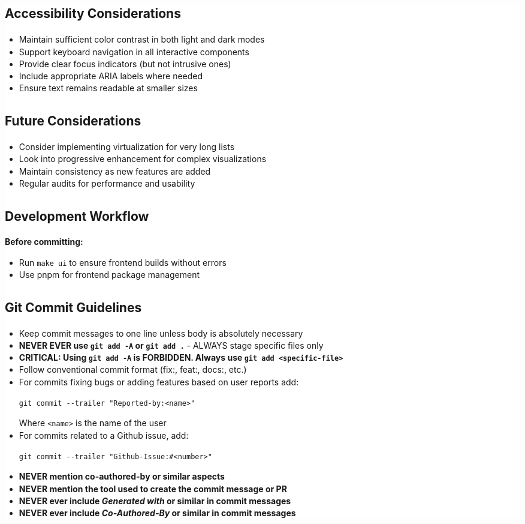 ## Accessibility Considerations

- Maintain sufficient color contrast in both light and dark modes
- Support keyboard navigation in all interactive components
- Provide clear focus indicators (but not intrusive ones)
- Include appropriate ARIA labels where needed
- Ensure text remains readable at smaller sizes

## Future Considerations

- Consider implementing virtualization for very long lists
- Look into progressive enhancement for complex visualizations
- Maintain consistency as new features are added
- Regular audits for performance and usability

## Development Workflow

**Before committing:**
- Run `make ui` to ensure frontend builds without errors
- Use pnpm for frontend package management

## Git Commit Guidelines
- Keep commit messages to one line unless body is absolutely necessary
- **NEVER EVER use `git add -A` or `git add .`** - ALWAYS stage specific files only
- **CRITICAL: Using `git add -A` is FORBIDDEN. Always use `git add <specific-file>`**
- Follow conventional commit format (fix:, feat:, docs:, etc.)
- For commits fixing bugs or adding features based on user reports add:
  ```
  git commit --trailer "Reported-by:<name>"
  ```
  Where `<name>` is the name of the user
- For commits related to a Github issue, add:
  ```
  git commit --trailer "Github-Issue:#<number>"
  ```
- **NEVER mention co-authored-by or similar aspects**
- **NEVER mention the tool used to create the commit message or PR**
- **NEVER ever include *Generated with* or similar in commit messages**
- **NEVER ever include *Co-Authored-By* or similar in commit messages**